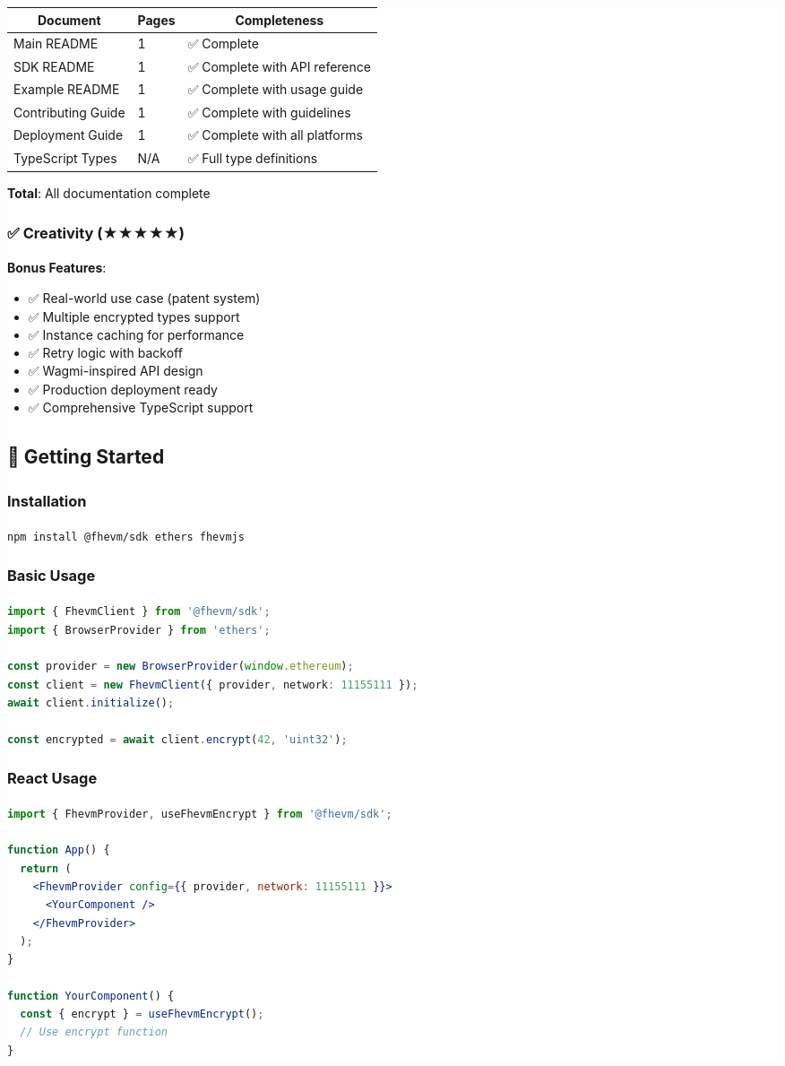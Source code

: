 | Document | Pages | Completeness |
|----------|-------|-------------|
| Main README | 1 | ✅ Complete |
| SDK README | 1 | ✅ Complete with API reference |
| Example README | 1 | ✅ Complete with usage guide |
| Contributing Guide | 1 | ✅ Complete with guidelines |
| Deployment Guide | 1 | ✅ Complete with all platforms |
| TypeScript Types | N/A | ✅ Full type definitions |

**Total**: All documentation complete

### ✅ Creativity (★★★★★)

**Bonus Features**:
- ✅ Real-world use case (patent system)
- ✅ Multiple encrypted types support
- ✅ Instance caching for performance
- ✅ Retry logic with backoff
- ✅ Wagmi-inspired API design
- ✅ Production deployment ready
- ✅ Comprehensive TypeScript support

## 🚀 Getting Started

### Installation

```bash
npm install @fhevm/sdk ethers fhevmjs
```

### Basic Usage

```typescript
import { FhevmClient } from '@fhevm/sdk';
import { BrowserProvider } from 'ethers';

const provider = new BrowserProvider(window.ethereum);
const client = new FhevmClient({ provider, network: 11155111 });
await client.initialize();

const encrypted = await client.encrypt(42, 'uint32');
```

### React Usage

```jsx
import { FhevmProvider, useFhevmEncrypt } from '@fhevm/sdk';

function App() {
  return (
    <FhevmProvider config={{ provider, network: 11155111 }}>
      <YourComponent />
    </FhevmProvider>
  );
}

function YourComponent() {
  const { encrypt } = useFhevmEncrypt();
  // Use encrypt function
}
```
